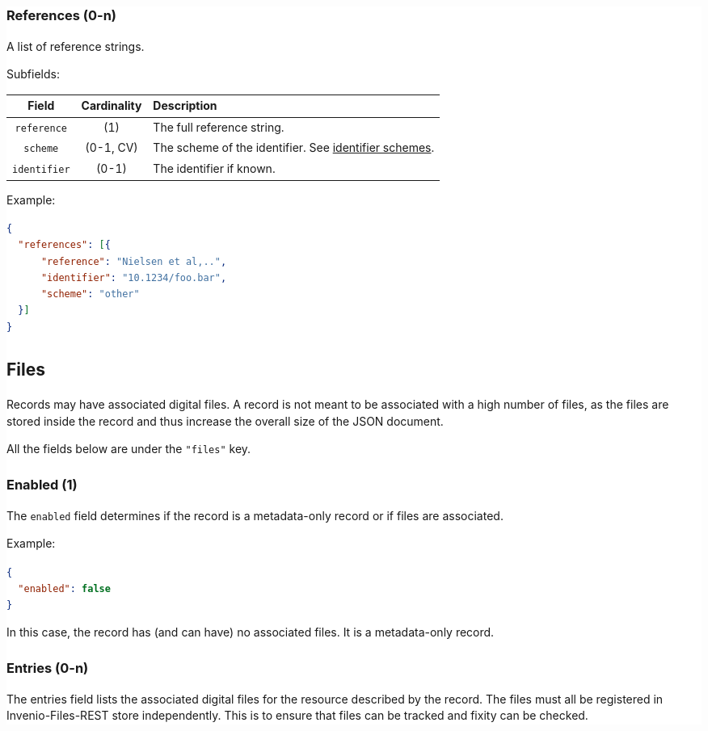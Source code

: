 ### References (0-n)

A list of reference strings.

Subfields:

|     Field      | Cardinality | Description                                                                  |
| :------------: | :---------: | :--------------------------------------------------------------------------- |
| ``reference``  |     (1)     | The full reference string.                                                   |
|   ``scheme``   |  (0-1, CV)  | The scheme of the identifier. See [identifier schemes](#identifier-schemes). |
| ``identifier`` |    (0-1)    | The identifier if known.                                                     |

Example:

```json
{
  "references": [{
      "reference": "Nielsen et al,..",
      "identifier": "10.1234/foo.bar",
      "scheme": "other"
  }]
}
```

## Files

Records may have associated digital files. A record is not meant to be associated
with a high number of files, as the files are stored inside the record and thus
increase the overall size of the JSON document.

All the fields below are under the ``"files"`` key.

### Enabled (1)

The ``enabled`` field determines if the record is a metadata-only record or if
files are associated.

Example:

```json
{
  "enabled": false
}
```

In this case, the record has (and can have) no associated files. It is a metadata-only record.

### Entries (0-n)

The entries field lists the associated digital files for the resource described
by the record. The files must all be registered in Invenio-Files-REST store
independently. This is to ensure that files can be tracked and fixity can be
checked.
